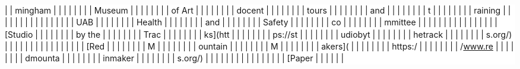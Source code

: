 |       | mingham |         |         |         |         |         |
|       | Museum  |         |         |         |         |         |
|       | of Art  |         |         |         |         |         |
|       | docent  |         |         |         |         |         |
|       | tours   |         |         |         |         |         |
|       | and     |         |         |         |         |         |
|       | t       |         |         |         |         |         |
|       | raining |         |         |         |         |         |
|       |         |         |         |         |         |         |
|       | UAB     |         |         |         |         |         |
|       | Health  |         |         |         |         |         |
|       | and     |         |         |         |         |         |
|       | Safety  |         |         |         |         |         |
|       | co      |         |         |         |         |         |
|       | mmittee |         |         |         |         |         |
|       |         |         |         |         |         |         |
|       | [Studio |         |         |         |         |         |
|       | by the  |         |         |         |         |         |
|       | Trac    |         |         |         |         |         |
|       | ks](htt |         |         |         |         |         |
|       | ps://st |         |         |         |         |         |
|       | udiobyt |         |         |         |         |         |
|       | hetrack |         |         |         |         |         |
|       | s.org/) |         |         |         |         |         |
|       |         |         |         |         |         |         |
|       | [Red    |         |         |         |         |         |
|       | M       |         |         |         |         |         |
|       | ountain |         |         |         |         |         |
|       | M       |         |         |         |         |         |
|       | akers]( |         |         |         |         |         |
|       | https:/ |         |         |         |         |         |
|       | /www.re |         |         |         |         |         |
|       | dmounta |         |         |         |         |         |
|       | inmaker |         |         |         |         |         |
|       | s.org/) |         |         |         |         |         |
|       |         |         |         |         |         |         |
|       | [Paper  |         |         |         |         |         |